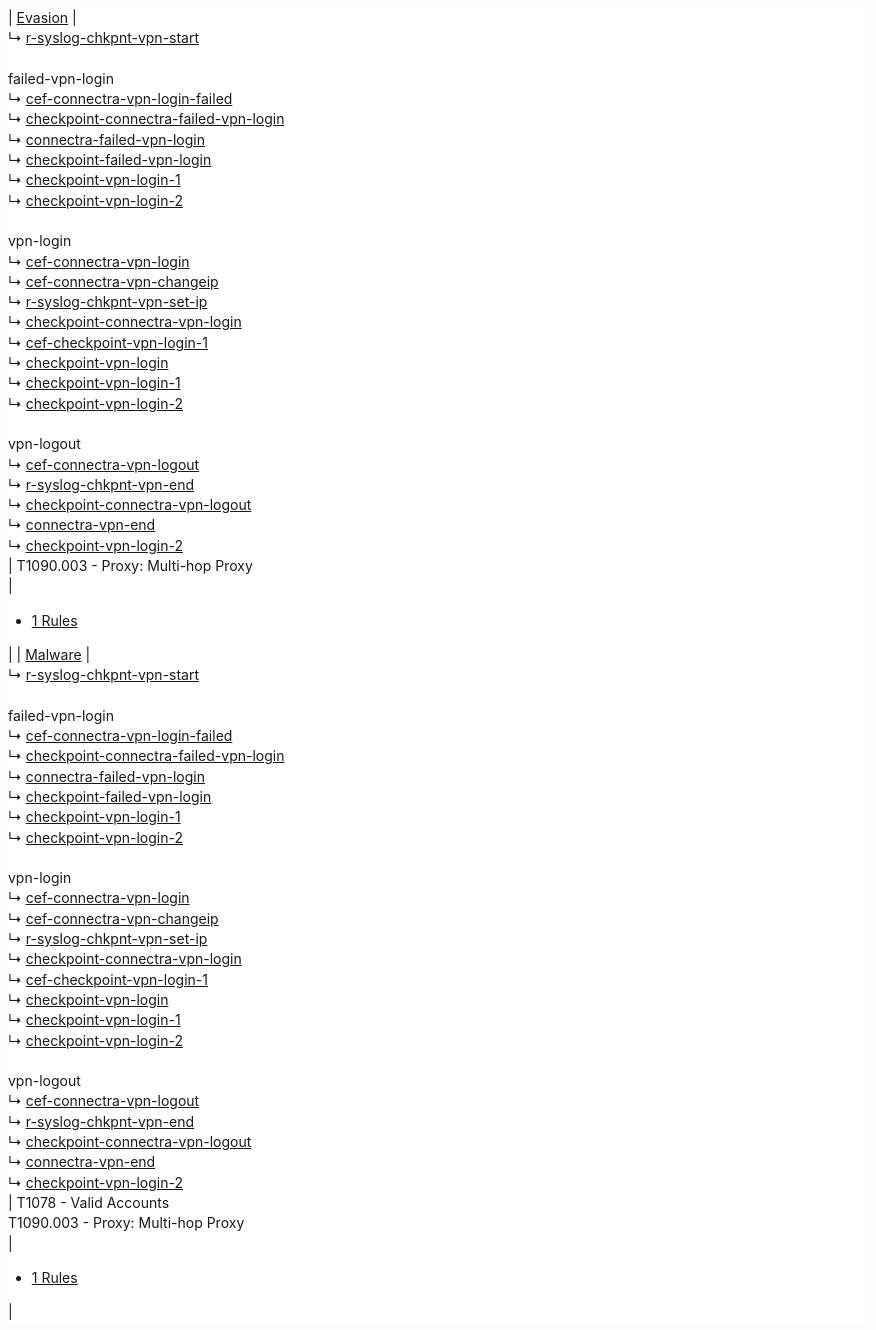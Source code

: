 |                                 [Evasion](../../../UseCases/uc_evasion.md)                                 |  <br> ↳ [r-syslog-chkpnt-vpn-start](Parsers/parserContent_r-syslog-chkpnt-vpn-start.md)<br><br> failed-vpn-login<br> ↳ [cef-connectra-vpn-login-failed](Parsers/parserContent_cef-connectra-vpn-login-failed.md)<br> ↳ [checkpoint-connectra-failed-vpn-login](Parsers/parserContent_checkpoint-connectra-failed-vpn-login.md)<br> ↳ [connectra-failed-vpn-login](Parsers/parserContent_connectra-failed-vpn-login.md)<br> ↳ [checkpoint-failed-vpn-login](Parsers/parserContent_checkpoint-failed-vpn-login.md)<br> ↳ [checkpoint-vpn-login-1](Parsers/parserContent_checkpoint-vpn-login-1.md)<br> ↳ [checkpoint-vpn-login-2](Parsers/parserContent_checkpoint-vpn-login-2.md)<br><br> vpn-login<br> ↳ [cef-connectra-vpn-login](Parsers/parserContent_cef-connectra-vpn-login.md)<br> ↳ [cef-connectra-vpn-changeip](Parsers/parserContent_cef-connectra-vpn-changeip.md)<br> ↳ [r-syslog-chkpnt-vpn-set-ip](Parsers/parserContent_r-syslog-chkpnt-vpn-set-ip.md)<br> ↳ [checkpoint-connectra-vpn-login](Parsers/parserContent_checkpoint-connectra-vpn-login.md)<br> ↳ [cef-checkpoint-vpn-login-1](Parsers/parserContent_cef-checkpoint-vpn-login-1.md)<br> ↳ [checkpoint-vpn-login](Parsers/parserContent_checkpoint-vpn-login.md)<br> ↳ [checkpoint-vpn-login-1](Parsers/parserContent_checkpoint-vpn-login-1.md)<br> ↳ [checkpoint-vpn-login-2](Parsers/parserContent_checkpoint-vpn-login-2.md)<br><br> vpn-logout<br> ↳ [cef-connectra-vpn-logout](Parsers/parserContent_cef-connectra-vpn-logout.md)<br> ↳ [r-syslog-chkpnt-vpn-end](Parsers/parserContent_r-syslog-chkpnt-vpn-end.md)<br> ↳ [checkpoint-connectra-vpn-logout](Parsers/parserContent_checkpoint-connectra-vpn-logout.md)<br> ↳ [connectra-vpn-end](Parsers/parserContent_connectra-vpn-end.md)<br> ↳ [checkpoint-vpn-login-2](Parsers/parserContent_checkpoint-vpn-login-2.md)<br> | T1090.003 - Proxy: Multi-hop Proxy<br>                                                                           | [<ul><li>1 Rules</li></ul>](Rules_Models/r_m_check_point_software_check_point_security_gateway_Evasion.md)                                                           |
|                                 [Malware](../../../UseCases/uc_malware.md)                                 |  <br> ↳ [r-syslog-chkpnt-vpn-start](Parsers/parserContent_r-syslog-chkpnt-vpn-start.md)<br><br> failed-vpn-login<br> ↳ [cef-connectra-vpn-login-failed](Parsers/parserContent_cef-connectra-vpn-login-failed.md)<br> ↳ [checkpoint-connectra-failed-vpn-login](Parsers/parserContent_checkpoint-connectra-failed-vpn-login.md)<br> ↳ [connectra-failed-vpn-login](Parsers/parserContent_connectra-failed-vpn-login.md)<br> ↳ [checkpoint-failed-vpn-login](Parsers/parserContent_checkpoint-failed-vpn-login.md)<br> ↳ [checkpoint-vpn-login-1](Parsers/parserContent_checkpoint-vpn-login-1.md)<br> ↳ [checkpoint-vpn-login-2](Parsers/parserContent_checkpoint-vpn-login-2.md)<br><br> vpn-login<br> ↳ [cef-connectra-vpn-login](Parsers/parserContent_cef-connectra-vpn-login.md)<br> ↳ [cef-connectra-vpn-changeip](Parsers/parserContent_cef-connectra-vpn-changeip.md)<br> ↳ [r-syslog-chkpnt-vpn-set-ip](Parsers/parserContent_r-syslog-chkpnt-vpn-set-ip.md)<br> ↳ [checkpoint-connectra-vpn-login](Parsers/parserContent_checkpoint-connectra-vpn-login.md)<br> ↳ [cef-checkpoint-vpn-login-1](Parsers/parserContent_cef-checkpoint-vpn-login-1.md)<br> ↳ [checkpoint-vpn-login](Parsers/parserContent_checkpoint-vpn-login.md)<br> ↳ [checkpoint-vpn-login-1](Parsers/parserContent_checkpoint-vpn-login-1.md)<br> ↳ [checkpoint-vpn-login-2](Parsers/parserContent_checkpoint-vpn-login-2.md)<br><br> vpn-logout<br> ↳ [cef-connectra-vpn-logout](Parsers/parserContent_cef-connectra-vpn-logout.md)<br> ↳ [r-syslog-chkpnt-vpn-end](Parsers/parserContent_r-syslog-chkpnt-vpn-end.md)<br> ↳ [checkpoint-connectra-vpn-logout](Parsers/parserContent_checkpoint-connectra-vpn-logout.md)<br> ↳ [connectra-vpn-end](Parsers/parserContent_connectra-vpn-end.md)<br> ↳ [checkpoint-vpn-login-2](Parsers/parserContent_checkpoint-vpn-login-2.md)<br> | T1078 - Valid Accounts<br>T1090.003 - Proxy: Multi-hop Proxy<br>                                                 | [<ul><li>1 Rules</li></ul>](Rules_Models/r_m_check_point_software_check_point_security_gateway_Malware.md)                                                           |